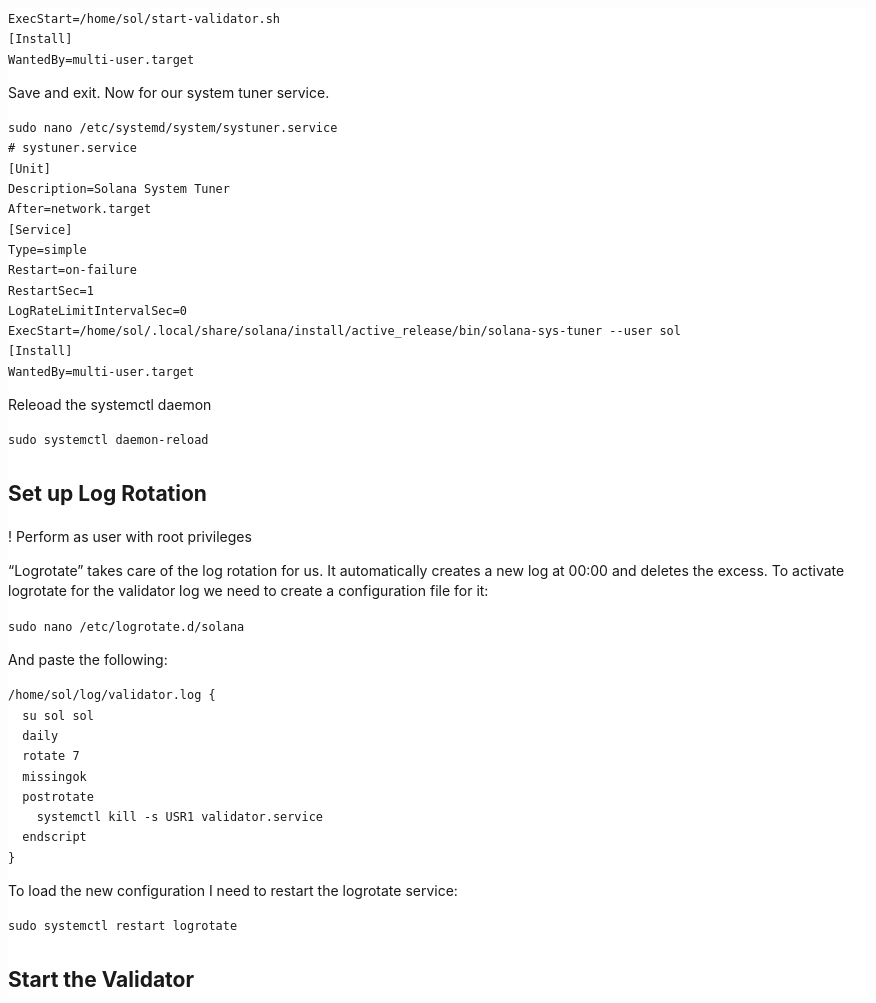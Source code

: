 ```
ExecStart=/home/sol/start-validator.sh 
[Install] 
WantedBy=multi-user.target
```
Save and exit. Now for our system tuner service.
```
sudo nano /etc/systemd/system/systuner.service
# systuner.service
[Unit] 
Description=Solana System Tuner 
After=network.target 
[Service] 
Type=simple 
Restart=on-failure 
RestartSec=1 
LogRateLimitIntervalSec=0 
ExecStart=/home/sol/.local/share/solana/install/active_release/bin/solana-sys-tuner --user sol 
[Install] 
WantedBy=multi-user.target
```
Releoad the systemctl daemon
```
sudo systemctl daemon-reload
```
## Set up Log Rotation

! Perform as user with root privileges

“Logrotate” takes care of the log rotation for us. It automatically creates a new log at 00:00 and deletes the excess. To activate logrotate for the validator log we need to create a configuration file for it:
```
sudo nano /etc/logrotate.d/solana
```
And paste the following:
```
/home/sol/log/validator.log {
  su sol sol
  daily
  rotate 7
  missingok
  postrotate
    systemctl kill -s USR1 validator.service
  endscript
}
```
To load the new configuration I need to restart the logrotate service:
```
sudo systemctl restart logrotate
```

## Start the Validator
